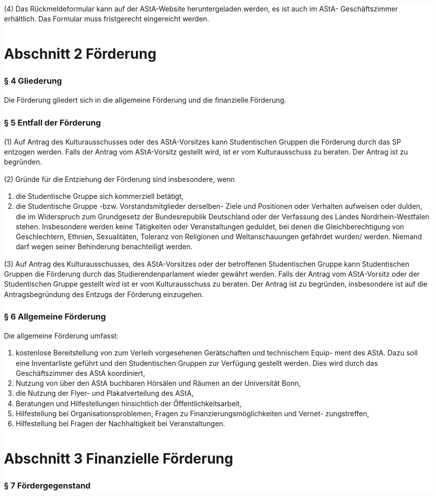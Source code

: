 (4) Das Rückmeldeformular kann auf der AStA-Website heruntergeladen werden, es ist auch im AStA-
Geschäftszimmer erhältlich. Das Formular muss fristgerecht eingereicht werden.


# Abschnitt 2 Förderung

### § 4 Gliederung

Die Förderung gliedert sich in die allgemeine Förderung und die finanzielle Förderung.


### § 5 Entfall der Förderung

(1) Auf Antrag des Kulturausschusses oder des AStA-Vorsitzes kann Studentischen Gruppen die
Förderung durch das SP entzogen werden. Falls der Antrag vom AStA-Vorsitz gestellt wird, ist er vom
Kulturausschuss zu beraten. Der Antrag ist zu begründen.

(2) Gründe für die Entziehung der Förderung sind insbesondere, wenn

1. die Studentische Gruppe sich kommerziell betätigt,
2. die Studentische Gruppe -bzw. Vorstandsmitglieder derselben- Ziele und Positionen oder Verhalten
aufweisen oder dulden, die im Widerspruch zum Grundgesetz der Bundesrepublik Deutschland oder
der Verfassung des Landes Nordrhein-Westfalen stehen. Insbesondere werden keine Tätigkeiten
oder Veranstaltungen geduldet, bei denen die Gleichberechtigung von Geschlechtern, Ethnien,
Sexualitäten, Toleranz von Religionen und Weltanschauungen gefährdet wurden/ werden. Niemand
darf wegen seiner Behinderung benachteiligt werden.

(3) Auf Antrag des Kulturausschusses, des AStA-Vorsitzes oder der betroffenen Studentischen Gruppe
kann Studentischen Gruppen die Förderung durch das Studierendenparlament wieder gewährt werden.
Falls der Antrag vom AStA-Vorsitz oder der Studentischen Gruppe gestellt wird ist er vom Kulturausschuss
zu beraten. Der Antrag ist zu begründen, insbesondere ist auf die Antragsbegründung des Entzugs der
Förderung einzugehen.


### § 6 Allgemeine Förderung

Die allgemeine Förderung umfasst:

1. kostenlose Bereitstellung von zum Verleih vorgesehenen Gerätschaften und technischem Equip-
ment des AStA. Dazu soll eine Inventarliste geführt und den Studentischen Gruppen zur Verfügung
gestellt werden. Dies wird durch das Geschäftszimmer des AStA koordiniert,
2. Nutzung von über den AStA buchbaren Hörsälen und Räumen an der Universität Bonn,
3. die Nutzung der Flyer- und Plakatverteilung des AStA,
4. Beratungen und Hilfestellungen hinsichtlich der Öffentlichkeitsarbeit,
5. Hilfestellung bei Organisationsproblemen, Fragen zu Finanzierungsmöglichkeiten und Vernet-
zungstreffen,
6. Hilfestellung bei Fragen der Nachhaltigkeit bei Veranstaltungen.


# Abschnitt 3 Finanzielle Förderung

### § 7 Fördergegenstand
